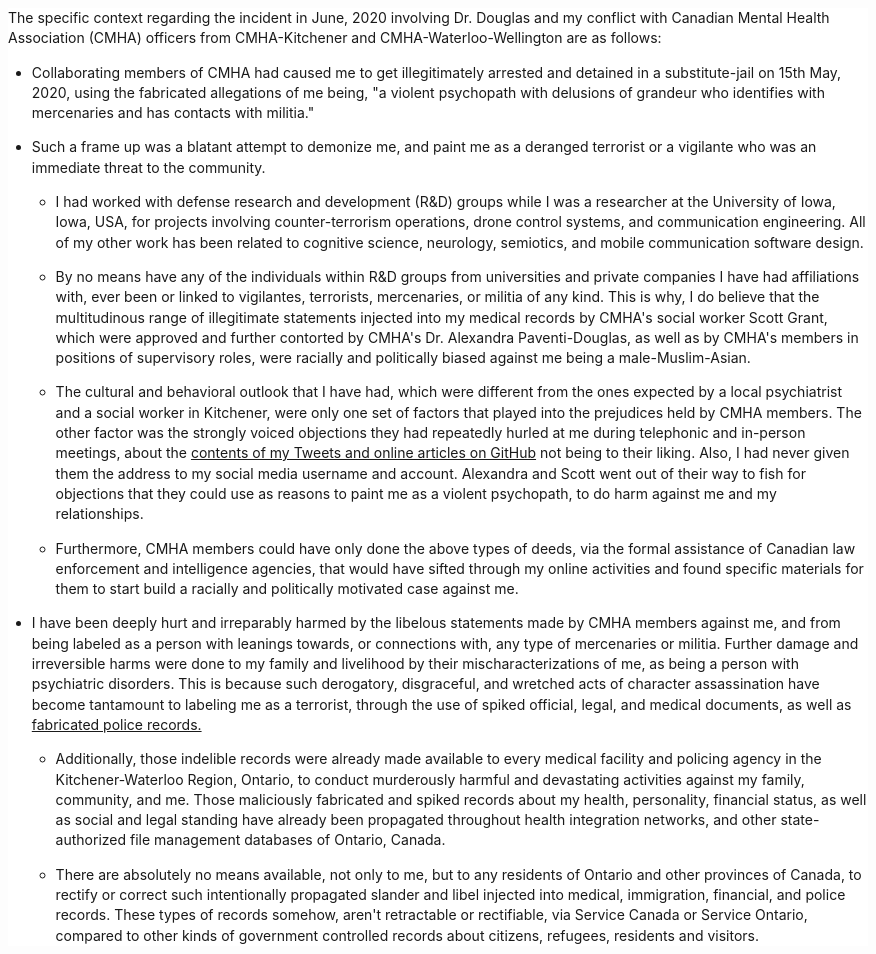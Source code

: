 The specific context regarding the incident in June, 2020 involving Dr. Douglas and my conflict with Canadian Mental Health Association (CMHA) officers from CMHA-Kitchener and CMHA-Waterloo-Wellington are as follows: 

- Collaborating members of CMHA had caused me to get illegitimately arrested and detained in a substitute-jail on 15th May, 2020, using the fabricated allegations of me being, "a violent psychopath with delusions of grandeur who identifies with mercenaries and has contacts with militia." 

- Such a frame up was a blatant attempt to demonize me, and paint me as a deranged terrorist or a vigilante who was an immediate threat to the community. 

    - I had worked with defense research and development (R&D) groups while I was a researcher at the University of Iowa, Iowa, USA, for projects involving counter-terrorism operations, drone control systems, and communication engineering. All of my other work has been related to cognitive science, neurology, semiotics, and mobile communication software design. 

    - By no means have any of the individuals within R&D groups from universities and private companies I have had affiliations with, ever been or linked to vigilantes, terrorists, mercenaries, or militia of any kind. This is why, I do believe that the multitudinous range of illegitimate statements injected into my medical records by CMHA's social worker Scott Grant, which were approved and further contorted by CMHA's Dr. Alexandra Paventi-Douglas, as well as by CMHA's members in positions of supervisory roles, were racially and politically biased against me being a male-Muslim-Asian. 

    - The cultural and behavioral outlook that I have had, which were different from the ones expected by a local psychiatrist and a social worker in Kitchener, were only one set of factors that played into the prejudices held by CMHA members. The other factor was the strongly voiced objections they had repeatedly hurled at me during telephonic and in-person meetings, about the [contents of my Tweets and online articles on GitHub](https://github.com/true-hindsight/grim-realities/blob/main/disclosed/politically-motivated-crimes-being-committed-by-nexus-of-canadian-entities.md) not being to their liking. Also, I had never given them the address to my social media username and account. Alexandra and Scott went out of their way to fish for objections that they could use as reasons to paint me as a violent psychopath, to do harm against me and my relationships. 

    - Furthermore, CMHA members could have only done the above types of deeds, via the formal assistance of Canadian law enforcement and intelligence agencies, that would have sifted through my online activities and found specific materials for them to start build a racially and politically motivated case against me. 

- I have been deeply hurt and irreparably harmed by the libelous statements made by CMHA members against me, and from being labeled as a person with leanings towards, or connections with, any type of mercenaries or militia. Further damage and irreversible harms were done to my family and livelihood by their mischaracterizations of me, as being a person with psychiatric disorders. This is because such derogatory, disgraceful, and wretched acts of character assassination have become tantamount to labeling me as a terrorist, through the use of spiked official, legal, and medical documents, as well as [fabricated police records.](https://github.com/true-hindsight/grim-realities/blob/main/disclosed/git_repo-section_12-grim_realities_of_life_in_canada-2023_02_05.pdf) 

    - Additionally, those indelible records were already made available to every medical facility and policing agency in the Kitchener-Waterloo Region, Ontario, to conduct murderously harmful and devastating activities against my family, community, and me. Those maliciously fabricated and spiked records about my health, personality, financial status, as well as social and legal standing have already been propagated throughout health integration networks, and other state-authorized file management databases of Ontario, Canada. 

    - There are absolutely no means available, not only to me, but to any residents of Ontario and other provinces of Canada, to rectify or correct such intentionally propagated slander and libel injected into medical, immigration, financial, and police records. These types of records somehow, aren't retractable or rectifiable, via Service Canada or Service Ontario, compared to other kinds of government controlled records about citizens, refugees, residents and visitors. 
